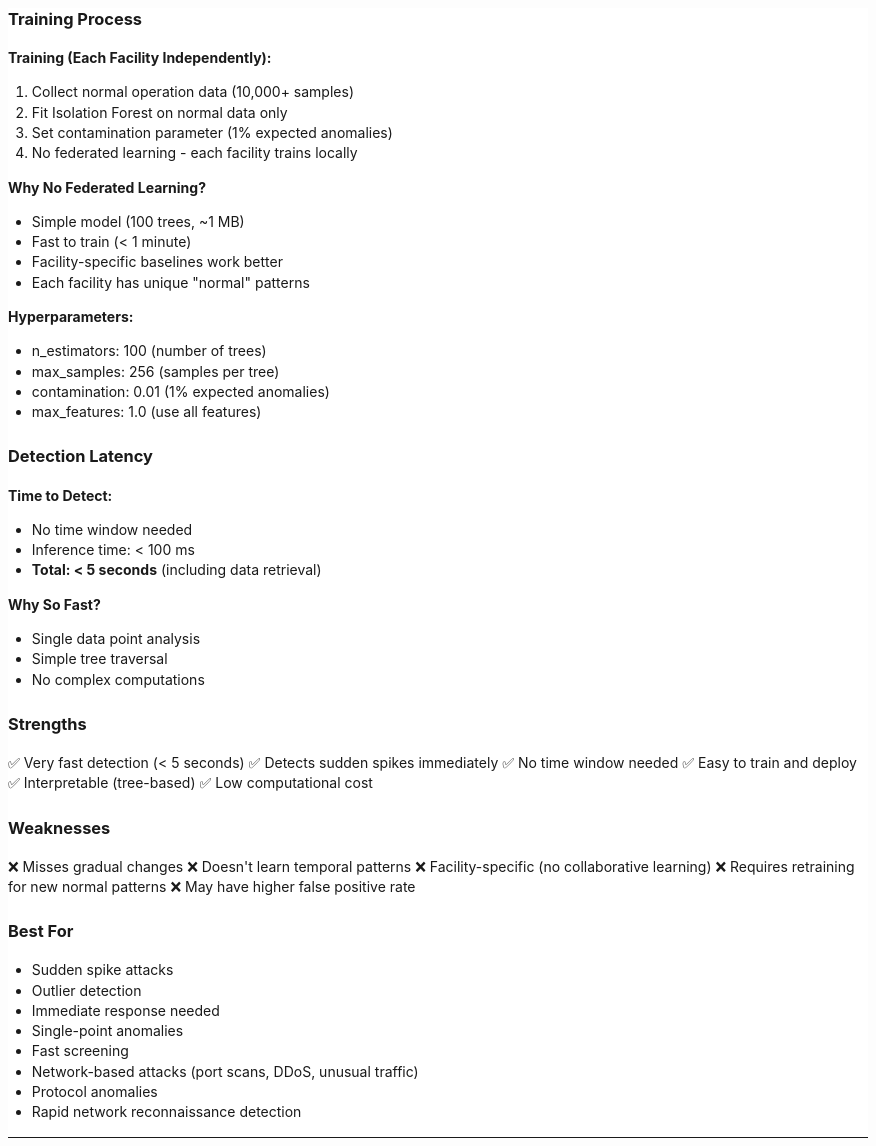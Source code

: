 ### Training Process

**Training (Each Facility Independently):**
1. Collect normal operation data (10,000+ samples)
2. Fit Isolation Forest on normal data only
3. Set contamination parameter (1% expected anomalies)
4. No federated learning - each facility trains locally

**Why No Federated Learning?**
- Simple model (100 trees, ~1 MB)
- Fast to train (< 1 minute)
- Facility-specific baselines work better
- Each facility has unique "normal" patterns

**Hyperparameters:**
- n_estimators: 100 (number of trees)
- max_samples: 256 (samples per tree)
- contamination: 0.01 (1% expected anomalies)
- max_features: 1.0 (use all features)

### Detection Latency

**Time to Detect:**
- No time window needed
- Inference time: < 100 ms
- **Total: < 5 seconds** (including data retrieval)

**Why So Fast?**
- Single data point analysis
- Simple tree traversal
- No complex computations

### Strengths

✅ Very fast detection (< 5 seconds)
✅ Detects sudden spikes immediately
✅ No time window needed
✅ Easy to train and deploy
✅ Interpretable (tree-based)
✅ Low computational cost

### Weaknesses

❌ Misses gradual changes
❌ Doesn't learn temporal patterns
❌ Facility-specific (no collaborative learning)
❌ Requires retraining for new normal patterns
❌ May have higher false positive rate

### Best For

- Sudden spike attacks
- Outlier detection
- Immediate response needed
- Single-point anomalies
- Fast screening
- Network-based attacks (port scans, DDoS, unusual traffic)
- Protocol anomalies
- Rapid network reconnaissance detection

---